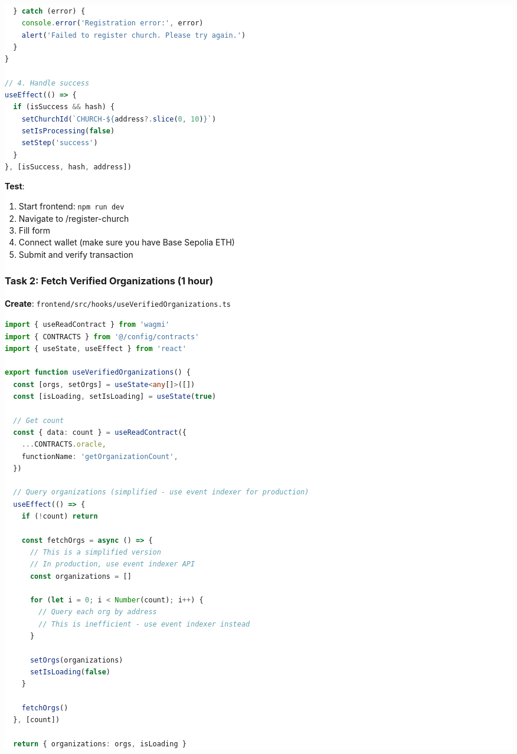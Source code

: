 ```typescript
  } catch (error) {
    console.error('Registration error:', error)
    alert('Failed to register church. Please try again.')
  }
}

// 4. Handle success
useEffect(() => {
  if (isSuccess && hash) {
    setChurchId(`CHURCH-${address?.slice(0, 10)}`)
    setIsProcessing(false)
    setStep('success')
  }
}, [isSuccess, hash, address])
```

**Test**:
1. Start frontend: `npm run dev`
2. Navigate to /register-church
3. Fill form
4. Connect wallet (make sure you have Base Sepolia ETH)
5. Submit and verify transaction

### Task 2: Fetch Verified Organizations (1 hour)

**Create**: `frontend/src/hooks/useVerifiedOrganizations.ts`

```typescript
import { useReadContract } from 'wagmi'
import { CONTRACTS } from '@/config/contracts'
import { useState, useEffect } from 'react'

export function useVerifiedOrganizations() {
  const [orgs, setOrgs] = useState<any[]>([])
  const [isLoading, setIsLoading] = useState(true)

  // Get count
  const { data: count } = useReadContract({
    ...CONTRACTS.oracle,
    functionName: 'getOrganizationCount',
  })

  // Query organizations (simplified - use event indexer for production)
  useEffect(() => {
    if (!count) return

    const fetchOrgs = async () => {
      // This is a simplified version
      // In production, use event indexer API
      const organizations = []
      
      for (let i = 0; i < Number(count); i++) {
        // Query each org by address
        // This is inefficient - use event indexer instead
      }
      
      setOrgs(organizations)
      setIsLoading(false)
    }

    fetchOrgs()
  }, [count])

  return { organizations: orgs, isLoading }
```